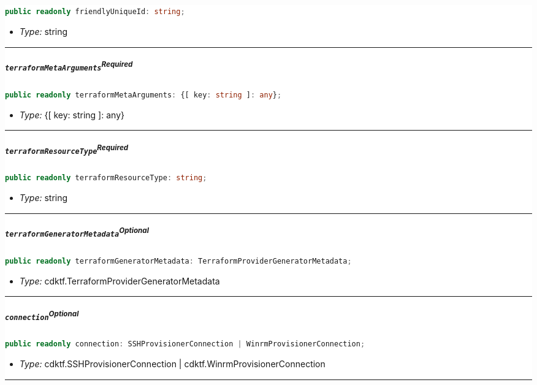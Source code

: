 ```typescript
public readonly friendlyUniqueId: string;
```

- *Type:* string

---

##### `terraformMetaArguments`<sup>Required</sup> <a name="terraformMetaArguments" id="rhizo-co-terraform-provider-vantage.awsProvider.AwsProvider.property.terraformMetaArguments"></a>

```typescript
public readonly terraformMetaArguments: {[ key: string ]: any};
```

- *Type:* {[ key: string ]: any}

---

##### `terraformResourceType`<sup>Required</sup> <a name="terraformResourceType" id="rhizo-co-terraform-provider-vantage.awsProvider.AwsProvider.property.terraformResourceType"></a>

```typescript
public readonly terraformResourceType: string;
```

- *Type:* string

---

##### `terraformGeneratorMetadata`<sup>Optional</sup> <a name="terraformGeneratorMetadata" id="rhizo-co-terraform-provider-vantage.awsProvider.AwsProvider.property.terraformGeneratorMetadata"></a>

```typescript
public readonly terraformGeneratorMetadata: TerraformProviderGeneratorMetadata;
```

- *Type:* cdktf.TerraformProviderGeneratorMetadata

---

##### `connection`<sup>Optional</sup> <a name="connection" id="rhizo-co-terraform-provider-vantage.awsProvider.AwsProvider.property.connection"></a>

```typescript
public readonly connection: SSHProvisionerConnection | WinrmProvisionerConnection;
```

- *Type:* cdktf.SSHProvisionerConnection | cdktf.WinrmProvisionerConnection

---
